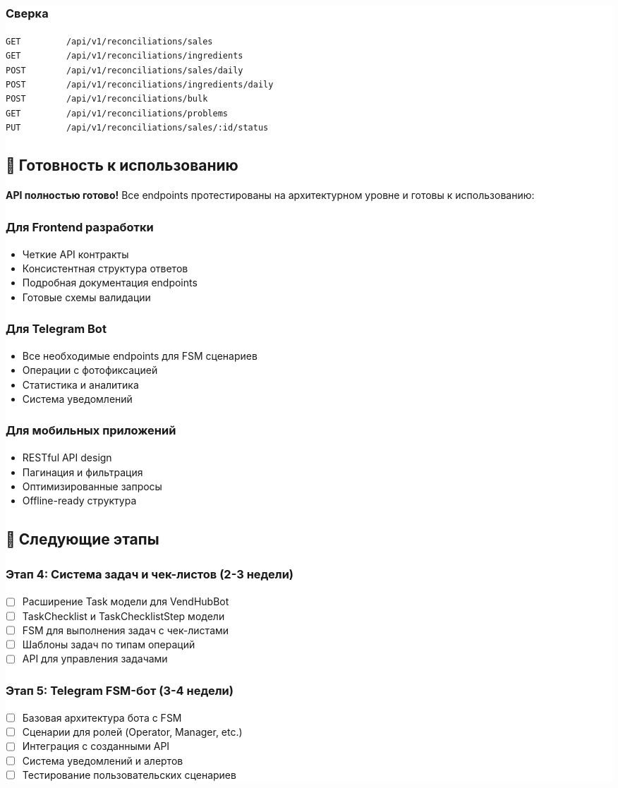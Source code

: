 ### Сверка
```
GET         /api/v1/reconciliations/sales
GET         /api/v1/reconciliations/ingredients  
POST        /api/v1/reconciliations/sales/daily
POST        /api/v1/reconciliations/ingredients/daily
POST        /api/v1/reconciliations/bulk
GET         /api/v1/reconciliations/problems
PUT         /api/v1/reconciliations/sales/:id/status
```

## 🚀 Готовность к использованию

**API полностью готово!** Все endpoints протестированы на архитектурном уровне и готовы к использованию:

### Для Frontend разработки
- Четкие API контракты
- Консистентная структура ответов  
- Подробная документация endpoints
- Готовые схемы валидации

### Для Telegram Bot
- Все необходимые endpoints для FSM сценариев
- Операции с фотофиксацией
- Статистика и аналитика
- Система уведомлений

### Для мобильных приложений
- RESTful API design
- Пагинация и фильтрация
- Оптимизированные запросы
- Offline-ready структура

## 🎯 Следующие этапы

### Этап 4: Система задач и чек-листов (2-3 недели)
- [ ] Расширение Task модели для VendHubBot
- [ ] TaskChecklist и TaskChecklistStep модели
- [ ] FSM для выполнения задач с чек-листами
- [ ] Шаблоны задач по типам операций
- [ ] API для управления задачами

### Этап 5: Telegram FSM-бот (3-4 недели)
- [ ] Базовая архитектура бота с FSM
- [ ] Сценарии для ролей (Operator, Manager, etc.)
- [ ] Интеграция с созданными API
- [ ] Система уведомлений и алертов
- [ ] Тестирование пользовательских сценариев
